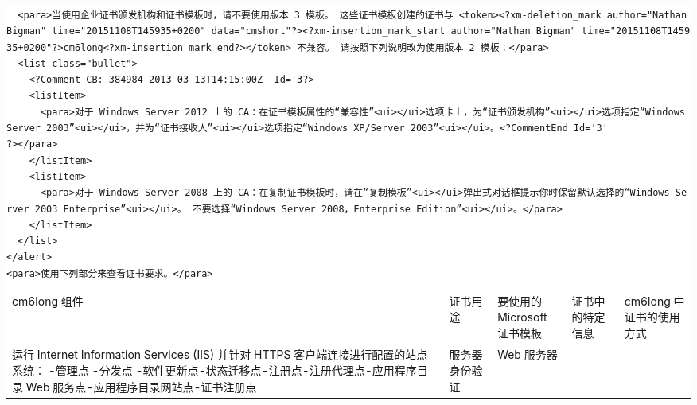       <para>当使用企业证书颁发机构和证书模板时，请不要使用版本 3 模板。 这些证书模板创建的证书与 <token><?xm-deletion_mark author="Nathan Bigman" time="20151108T145935+0200" data="cmshort"?><?xm-insertion_mark_start author="Nathan Bigman" time="20151108T145935+0200"?>cm6long<?xm-insertion_mark_end?></token> 不兼容。 请按照下列说明改为使用版本 2 模板：</para>
      <list class="bullet">
        <?Comment CB: 384984 2013-03-13T14:15:00Z  Id='3?>
        <listItem>
          <para>对于 Windows Server 2012 上的 CA：在证书模板属性的“兼容性”<ui></ui>选项卡上，为“证书颁发机构”<ui></ui>选项指定“Windows Server 2003”<ui></ui>，并为“证书接收人”<ui></ui>选项指定“Windows XP/Server 2003”<ui></ui>。<?CommentEnd Id='3'
    ?></para>
        </listItem>
        <listItem>
          <para>对于 Windows Server 2008 上的 CA：在复制证书模板时，请在“复制模板”<ui></ui>弹出式对话框提示你时保留默认选择的“Windows Server 2003 Enterprise”<ui></ui>。 不要选择“Windows Server 2008，Enterprise Edition”<ui></ui>。</para>
        </listItem>
      </list>
    </alert>
    <para>使用下列部分来查看证书要求。</para>
  </introduction>
  <section address="BKMK_PKIcertificates_for_servers" expanded="false">
    <title>服务器的 PKI 证书</title>
    <content>
      <table>
        <thead>
          <tr>
            <TD>
              <para>
                <token><?xm-deletion_mark author="Nathan Bigman" time="20151108T145935+0200" data="cmshort"?><?xm-insertion_mark_start author="Nathan Bigman" time="20151108T145935+0200"?>cm6long<?xm-insertion_mark_end?></token> 组件</para>
            </TD>
            <TD>
              <para>证书用途</para>
            </TD>
            <TD>
              <para>要使用的 Microsoft 证书模板</para>
            </TD>
            <TD>
              <para>证书中的特定信息</para>
            </TD>
            <TD colspan="1">
              <para><token><?xm-deletion_mark author="Nathan Bigman" time="20151108T145935+0200" data="cmshort"?><?xm-insertion_mark_start author="Nathan Bigman" time="20151108T145935+0200"?>cm6long 中证书的使用方式<?xm-insertion_mark_end?></token></para>
            </TD>
          </tr>
        </thead>
        <tbody>
          <tr>
            <TD>
              <para>运行 Internet Information Services (IIS) 并针对 HTTPS 客户端连接进行配置的站点系统：</para>
              <para>-管理点</para>
                <para>-分发点</para>
                <para>-软件更新点</para><para>-状态迁移点</para><para>-注册点</para><para>-注册代理点</para><para>-应用程序目录 Web 服务点</para><para>-应用程序目录网站点</para><para>-证书注册点  </para>
            </TD>
            <TD colspan="1">
              <para>服务器身份验证</para>
            </TD>
            <TD colspan="1">
              <para>
                <ui>Web 服务器</ui>
              </para>
            </TD>
            <TD colspan="1">